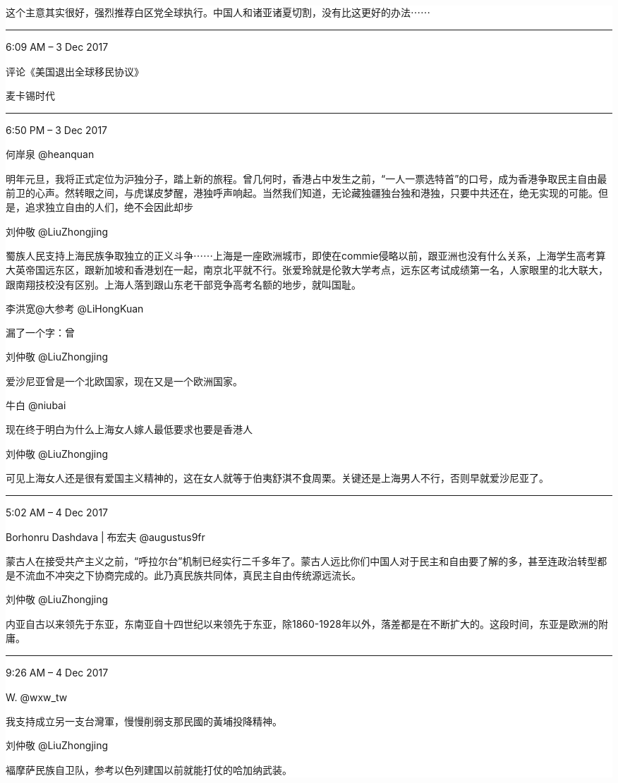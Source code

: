 这个主意其实很好，强烈推荐白区党全球执行。中国人和诸亚诸夏切割，没有比这更好的办法⋯⋯

----

6:09 AM – 3 Dec 2017

评论《美国退出全球移民协议》

麦卡锡时代

----

6:50 PM – 3 Dec 2017

何岸泉 @heanquan

明年元旦，我将正式定位为沪独分子，踏上新的旅程。曾几何时，香港占中发生之前，“一人一票选特首”的口号，成为香港争取民主自由最前卫的心声。然转眼之间，与虎谋皮梦醒，港独呼声响起。当然我们知道，无论藏独疆独台独和港独，只要中共还在，绝无实现的可能。但是，追求独立自由的人们，绝不会因此却步

刘仲敬 @LiuZhongjing

蜀族人民支持上海民族争取独立的正义斗争⋯⋯上海是一座欧洲城市，即使在commie侵略以前，跟亚洲也没有什么关系，上海学生高考算大英帝国远东区，跟新加坡和香港划在一起，南京北平就不行。张爱玲就是伦敦大学考点，远东区考试成绩第一名，人家眼里的北大联大，跟南翔技校没有区别。上海人落到跟山东老干部竞争高考名额的地步，就叫国耻。

李洪宽@大参考 @LiHongKuan

漏了一个字：曾

刘仲敬 @LiuZhongjing

爱沙尼亚曾是一个北欧国家，现在又是一个欧洲国家。

牛白 @niubai

现在终于明白为什么上海女人嫁人最低要求也要是香港人

刘仲敬 @LiuZhongjing

可见上海女人还是很有爱国主义精神的，这在女人就等于伯夷舒淇不食周栗。关键还是上海男人不行，否则早就爱沙尼亚了。

----

5:02 AM – 4 Dec 2017

Borhonru Dashdava | 布宏夫 @augustus9fr

蒙古人在接受共产主义之前，“呼拉尔台”机制已经实行二千多年了。蒙古人远比你们中国人对于民主和自由要了解的多，甚至连政治转型都是不流血不冲突之下协商完成的。此乃真民族共同体，真民主自由传统源远流长。

刘仲敬 @LiuZhongjing

内亚自古以来领先于东亚，东南亚自十四世纪以来领先于东亚，除1860-1928年以外，落差都是在不断扩大的。这段时间，东亚是欧洲的附庸。

----

9:26 AM – 4 Dec 2017

W. @wxw_tw

我支持成立另一支台灣軍，慢慢削弱支那民國的黃埔投降精神。

刘仲敬 @LiuZhongjing

褔摩萨民族自卫队，参考以色列建国以前就能打仗的哈加纳武装。
